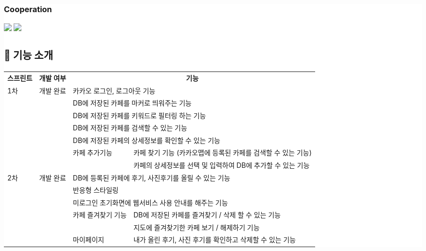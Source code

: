 ### Cooperation

<div align=left>
<img src="https://img.shields.io/badge/git-F05032?style=for-the-badge&logo=git&logoColor=white">
<img src="https://img.shields.io/badge/notion-000000?style=for-the-badge&logo=notion&logoColor=white">
</div>

## 📌 기능 소개

<div align=left>
 <table>
        <tr>
            <th>스프린트</th>
            <th>개발 여부</th>
            <th colspan="4">기능</th>
        </tr>
        <tr>
            <td rowspan="7">1차</td>
            <td rowspan="7">개발 완료</td>
            <td colspan="4">카카오 로그인, 로그아웃 기능</td>
        </tr>
        <tr>
            <td colspan="4">DB에 저장된 카페를 마커로 띄워주는 기능</td>
        </tr>
        <tr>
            <td colspan="4">DB에 저장된 카페를 키워드로 필터링 하는 기능</td>
        </tr>
        <tr>
            <td colspan="4">DB에 저장된 카페를 검색할 수 있는 기능</td>
        </tr>
        <tr>
            <td colspan="4">DB에 저장된 카페의 상세정보를 확인할 수 있는 기능</td>
        </tr>
        <tr>
            <td rowspan="2">카페 추가기능</td>
            <td colspan="3">카페 찾기 기능 (카카오맵에 등록된 카페를 검색할 수 있는 기능)</td>
        </tr>
        <tr>
            <td colspan="3">카페의 상세정보를 선택 및 입력하여 DB에 추가할 수 있는 기능</td>
        </tr>
        <tr>
            <td rowspan="8">2차</td>
            <td rowspan="8">개발 완료</td>
            <td colspan="4">DB에 등록된 카페에 후기, 사진후기를 올릴 수 있는 기능</td>
        </tr>
        <tr>
            <td colspan="4">반응형 스타일링</td>
        </tr>
        <tr>
            <td colspan="4">미로그인 초기화면에 웹서비스 사용 안내를 해주는 기능</td>
        </tr>
        <tr>
            <td rowspan="2">카페 즐겨찾기 기능</td>
            <td colspan="3">DB에 저장된 카페를 즐겨찾기 / 삭제 할 수 있는 기능</td>
        </tr>
        <tr>
            <td colspan="3">지도에 즐겨찾기한 카페 보기 / 해제하기 기능</td>
        </tr>
        <tr>
            <td rowspan="3">마이페이지</td>
            <td colspan="3">내가 올린 후기, 사진 후기를 확인하고 삭제할 수 있는 기능</td>
        </tr>